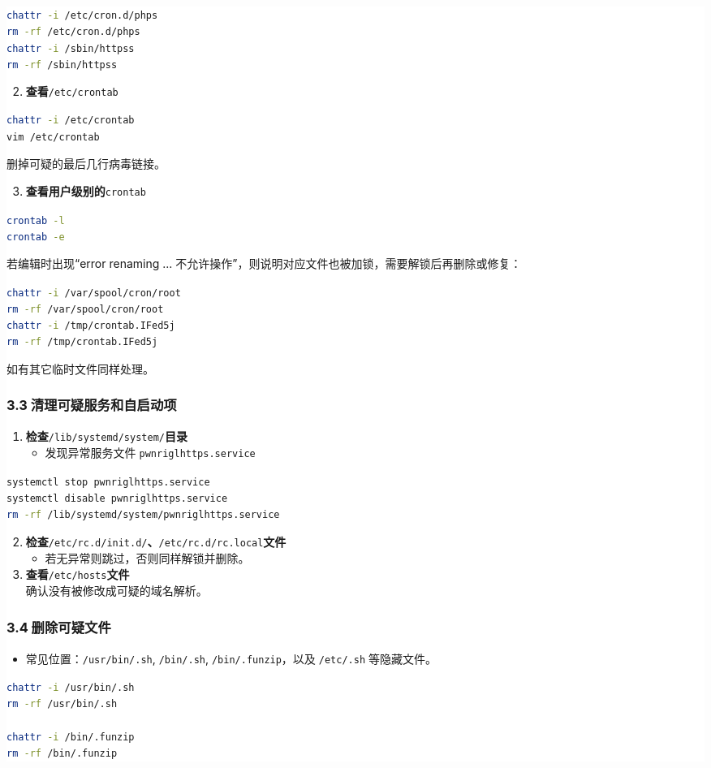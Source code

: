 ```bash
chattr -i /etc/cron.d/phps
rm -rf /etc/cron.d/phps
chattr -i /sbin/httpss
rm -rf /sbin/httpss
```

2. **查看**`/etc/crontab`

```bash
chattr -i /etc/crontab
vim /etc/crontab
```

删掉可疑的最后几行病毒链接。

3. **查看用户级别的**`crontab`

```bash
crontab -l
crontab -e
```

若编辑时出现“error renaming ... 不允许操作”，则说明对应文件也被加锁，需要解锁后再删除或修复：

```bash
chattr -i /var/spool/cron/root
rm -rf /var/spool/cron/root
chattr -i /tmp/crontab.IFed5j
rm -rf /tmp/crontab.IFed5j
```

如有其它临时文件同样处理。

### 3.3 清理可疑服务和自启动项
1. **检查**`/lib/systemd/system/`**目录**
    - 发现异常服务文件 `pwnriglhttps.service`

```bash
systemctl stop pwnriglhttps.service
systemctl disable pwnriglhttps.service
rm -rf /lib/systemd/system/pwnriglhttps.service
```

2. **检查**`/etc/rc.d/init.d/`**、**`/etc/rc.d/rc.local`**文件**
    - 若无异常则跳过，否则同样解锁并删除。
3. **查看**`/etc/hosts`**文件**  
确认没有被修改成可疑的域名解析。

### 3.4 删除可疑文件
+ 常见位置：`/usr/bin/.sh`, `/bin/.sh`, `/bin/.funzip`，以及 `/etc/.sh` 等隐藏文件。

```bash
chattr -i /usr/bin/.sh
rm -rf /usr/bin/.sh

chattr -i /bin/.funzip
rm -rf /bin/.funzip
```
